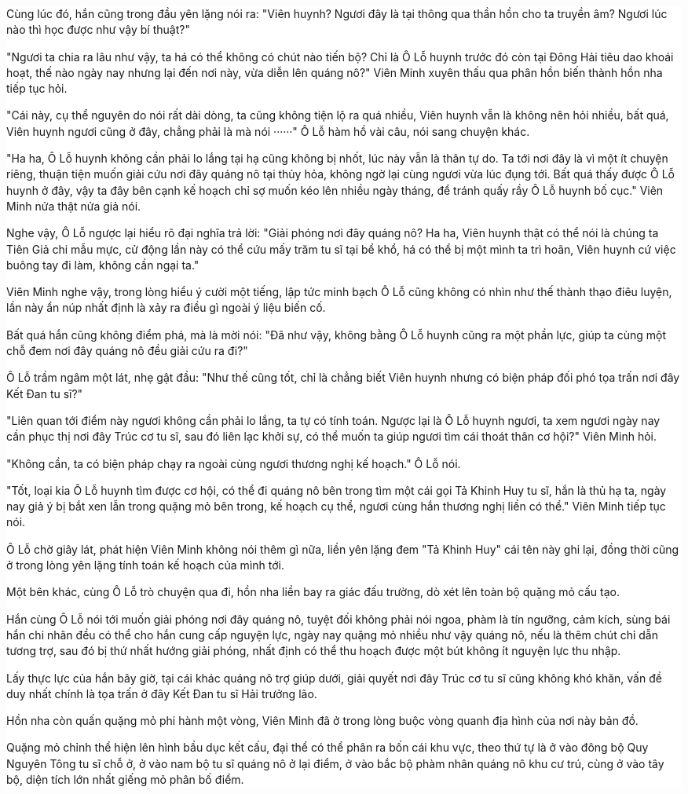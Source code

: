 Cùng lúc đó, hắn cũng trong đầu yên lặng nói ra: "Viên huynh? Ngươi đây là tại thông qua thần hồn cho ta truyền âm? Ngươi lúc nào thì học được như vậy bí thuật?"

"Ngươi ta chia ra lâu như vậy, ta há có thể không có chút nào tiến bộ? Chỉ là Ô Lỗ huynh trước đó còn tại Đông Hải tiêu dao khoái hoạt, thế nào ngày nay nhưng lại đến nơi này, vừa diễn lên quáng nô?" Viên Minh xuyên thấu qua phân hồn biến thành hồn nha tiếp tục hỏi.

"Cái này, cụ thể nguyên do nói rất dài dòng, ta cũng không tiện lộ ra quá nhiều, Viên huynh vẫn là không nên hỏi nhiều, bất quá, Viên huynh ngươi cũng ở đây, chẳng phải là mà nói ······" Ô Lỗ hàm hồ vài câu, nói sang chuyện khác.

"Ha ha, Ô Lỗ huynh không cần phải lo lắng tại hạ cũng không bị nhốt, lúc này vẫn là thân tự do. Ta tới nơi đây là vì một ít chuyện riêng, thuận tiện muốn giải cứu nơi đây quáng nô tại thủy hỏa, không ngờ lại cùng ngươi vừa lúc đụng tới. Bất quá thấy được Ô Lỗ huynh ở đây, vậy ta đây bên cạnh kế hoạch chỉ sợ muốn kéo lên nhiều ngày tháng, để tránh quấy rầy Ô Lỗ huynh bố cục." Viên Minh nửa thật nửa giả nói.

Nghe vậy, Ô Lỗ ngược lại hiểu rõ đại nghĩa trả lời: "Giải phóng nơi đây quáng nô? Ha ha, Viên huynh thật có thể nói là chúng ta Tiên Giả chi mẫu mực, cử động lần này có thể cứu mấy trăm tu sĩ tại bể khổ, há có thể bị một mình ta trì hoãn, Viên huynh cứ việc buông tay đi làm, không cần ngại ta."

Viên Minh nghe vậy, trong lòng hiểu ý cười một tiếng, lập tức minh bạch Ô Lỗ cũng không có nhìn như thế thành thạo điêu luyện, lần này ẩn núp nhất định là xảy ra điều gì ngoài ý liệu biến cố.

Bất quá hắn cũng không điểm phá, mà là mời nói: "Đã như vậy, không bằng Ô Lỗ huynh cũng ra một phần lực, giúp ta cùng một chỗ đem nơi đây quáng nô đều giải cứu ra đi?"

Ô Lỗ trầm ngâm một lát, nhẹ gật đầu: "Như thế cũng tốt, chỉ là chẳng biết Viên huynh nhưng có biện pháp đối phó tọa trấn nơi đây Kết Đan tu sĩ?"

"Liên quan tới điểm này ngươi không cần phải lo lắng, ta tự có tính toán. Ngược lại là Ô Lỗ huynh ngươi, ta xem ngươi ngày nay cần phục thị nơi đây Trúc cơ tu sĩ, sau đó liên lạc khởi sự, có thể muốn ta giúp ngươi tìm cái thoát thân cơ hội?" Viên Minh hỏi.

"Không cần, ta có biện pháp chạy ra ngoài cùng ngươi thương nghị kế hoạch." Ô Lỗ nói.

"Tốt, loại kia Ô Lỗ huynh tìm được cơ hội, có thể đi quáng nô bên trong tìm một cái gọi Tả Khinh Huy tu sĩ, hắn là thủ hạ ta, ngày nay giả ý bị bắt xen lẫn trong quặng mỏ bên trong, kế hoạch cụ thể, ngươi cùng hắn thương nghị liền có thể." Viên Minh tiếp tục nói.

Ô Lỗ chờ giây lát, phát hiện Viên Minh không nói thêm gì nữa, liền yên lặng đem "Tả Khinh Huy" cái tên này ghi lại, đồng thời cũng ở trong lòng yên lặng tính toán kế hoạch của mình tới.

Một bên khác, cùng Ô Lỗ trò chuyện qua đi, hồn nha liền bay ra giác đấu trường, dò xét lên toàn bộ quặng mỏ cấu tạo.

Hắn cùng Ô Lỗ nói tới muốn giải phóng nơi đây quáng nô, tuyệt đối không phải nói ngoa, phàm là tín ngưỡng, cảm kích, sùng bái hắn chi nhân đều có thể cho hắn cung cấp nguyện lực, ngày nay quặng mỏ nhiều như vậy quáng nô, nếu là thêm chút chỉ dẫn tương trợ, sau đó bị thứ nhất hướng giải phóng, nhất định có thể thu hoạch được một bút không ít nguyện lực thu nhập.

Lấy thực lực của hắn bây giờ, tại cái khác quáng nô trợ giúp dưới, giải quyết nơi đây Trúc cơ tu sĩ cũng không khó khăn, vấn đề duy nhất chính là tọa trấn ở đây Kết Đan tu sĩ Hải trưởng lão.

Hồn nha còn quấn quặng mỏ phi hành một vòng, Viên Minh đã ở trong lòng buộc vòng quanh địa hình của nơi này bản đồ.

Quặng mỏ chỉnh thể hiện lên hình bầu dục kết cấu, đại thể có thể phân ra bốn cái khu vực, theo thứ tự là ở vào đông bộ Quy Nguyên Tông tu sĩ chỗ ở, ở vào nam bộ tu sĩ quáng nô ở lại điểm, ở vào bắc bộ phàm nhân quáng nô khu cư trú, cùng ở vào tây bộ, diện tích lớn nhất giếng mỏ phân bố điểm.
